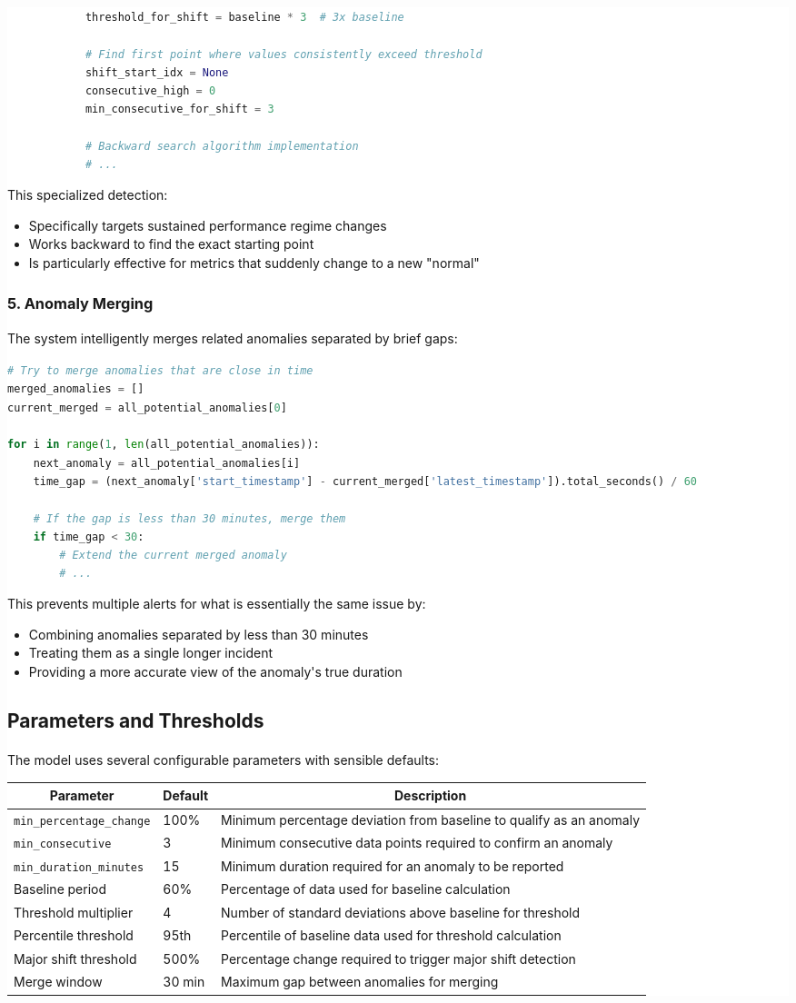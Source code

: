 ```python
            threshold_for_shift = baseline * 3  # 3x baseline
            
            # Find first point where values consistently exceed threshold
            shift_start_idx = None
            consecutive_high = 0
            min_consecutive_for_shift = 3
            
            # Backward search algorithm implementation
            # ...
```

This specialized detection:
- Specifically targets sustained performance regime changes
- Works backward to find the exact starting point
- Is particularly effective for metrics that suddenly change to a new "normal"

### 5. Anomaly Merging

The system intelligently merges related anomalies separated by brief gaps:

```python
# Try to merge anomalies that are close in time
merged_anomalies = []
current_merged = all_potential_anomalies[0]

for i in range(1, len(all_potential_anomalies)):
    next_anomaly = all_potential_anomalies[i]
    time_gap = (next_anomaly['start_timestamp'] - current_merged['latest_timestamp']).total_seconds() / 60
    
    # If the gap is less than 30 minutes, merge them
    if time_gap < 30:
        # Extend the current merged anomaly
        # ...
```

This prevents multiple alerts for what is essentially the same issue by:
- Combining anomalies separated by less than 30 minutes
- Treating them as a single longer incident
- Providing a more accurate view of the anomaly's true duration

## Parameters and Thresholds

The model uses several configurable parameters with sensible defaults:

| Parameter | Default | Description |
|-----------|---------|-------------|
| `min_percentage_change` | 100% | Minimum percentage deviation from baseline to qualify as an anomaly |
| `min_consecutive` | 3 | Minimum consecutive data points required to confirm an anomaly |
| `min_duration_minutes` | 15 | Minimum duration required for an anomaly to be reported |
| Baseline period | 60% | Percentage of data used for baseline calculation |
| Threshold multiplier | 4 | Number of standard deviations above baseline for threshold |
| Percentile threshold | 95th | Percentile of baseline data used for threshold calculation |
| Major shift threshold | 500% | Percentage change required to trigger major shift detection |
| Merge window | 30 min | Maximum gap between anomalies for merging |
